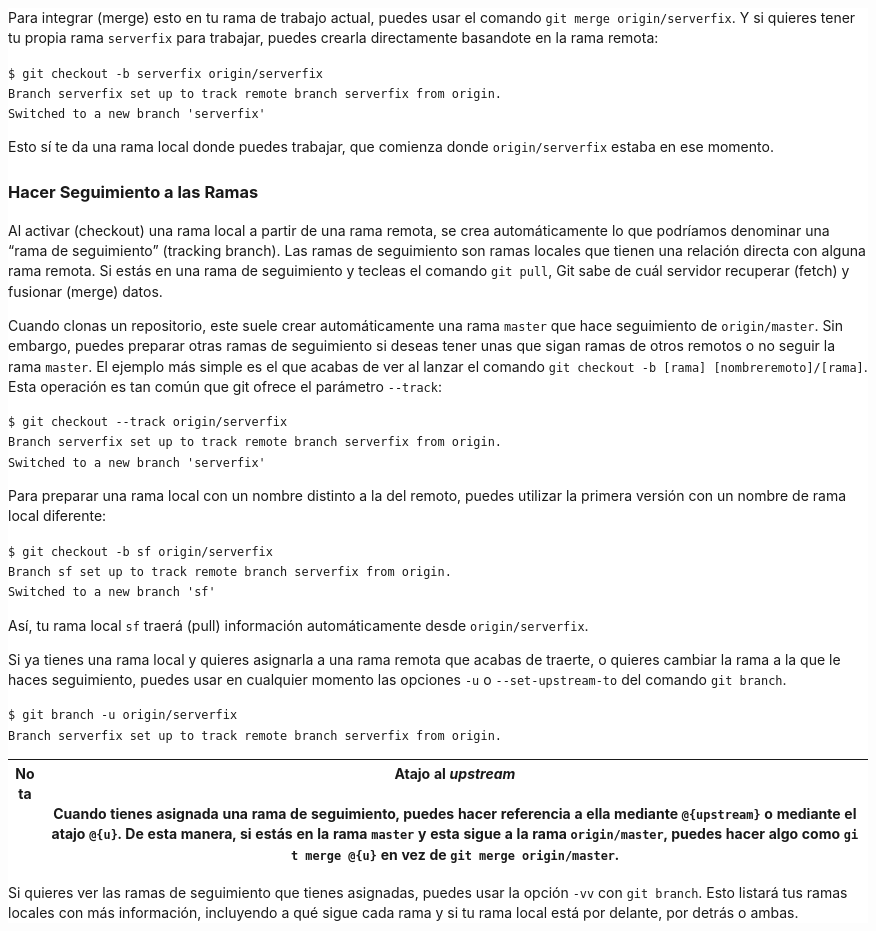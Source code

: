 Para integrar (merge) esto en tu rama de trabajo actual, puedes usar el comando `git merge origin/serverfix`. Y si quieres tener tu propia rama `serverfix` para trabajar, puedes crearla directamente basandote en la rama remota:

```console
$ git checkout -b serverfix origin/serverfix
Branch serverfix set up to track remote branch serverfix from origin.
Switched to a new branch 'serverfix'
```

Esto sí te da una rama local donde puedes trabajar, que comienza donde `origin/serverfix` estaba en ese momento.

### Hacer Seguimiento a las Ramas

Al activar (checkout) una rama local a partir de una rama remota, se crea automáticamente lo que podríamos denominar una “rama de seguimiento” (tracking branch). Las ramas de seguimiento son ramas locales que tienen una relación directa con alguna rama remota. Si estás en una rama de seguimiento y tecleas el comando `git pull`, Git sabe de cuál servidor recuperar (fetch) y fusionar (merge) datos.

Cuando clonas un repositorio, este suele crear automáticamente una rama `master` que hace seguimiento de `origin/master`. Sin embargo, puedes preparar otras ramas de seguimiento si deseas tener unas que sigan ramas de otros remotos o no seguir la rama `master`. El ejemplo más simple es el que acabas de ver al lanzar el comando `git checkout -b [rama] [nombreremoto]/[rama]`. Esta operación es tan común que git ofrece el parámetro `--track`:

```console
$ git checkout --track origin/serverfix
Branch serverfix set up to track remote branch serverfix from origin.
Switched to a new branch 'serverfix'
```

Para preparar una rama local con un nombre distinto a la del remoto, puedes utilizar la primera versión con un nombre de rama local diferente:

```console
$ git checkout -b sf origin/serverfix
Branch sf set up to track remote branch serverfix from origin.
Switched to a new branch 'sf'
```

Así, tu rama local `sf` traerá (pull) información automáticamente desde `origin/serverfix`.

Si ya tienes una rama local y quieres asignarla a una rama remota que acabas de traerte, o quieres cambiar la rama a la que le haces seguimiento, puedes usar en cualquier momento las opciones `-u` o `--set-upstream-to` del comando `git branch`.

```console
$ git branch -u origin/serverfix
Branch serverfix set up to track remote branch serverfix from origin.
```

| Nota | Atajo al _upstream_<br><br>Cuando tienes asignada una rama de seguimiento, puedes hacer referencia a ella mediante `@{upstream}` o mediante el atajo `@{u}`. De esta manera, si estás en la rama `master` y esta sigue a la rama `origin/master`, puedes hacer algo como `git merge @{u}` en vez de `git merge origin/master`. |
| ---- | ------------------------------------------------------------------------------------------------------------------------------------------------------------------------------------------------------------------------------------------------------------------------------------------------------------------------------ |

Si quieres ver las ramas de seguimiento que tienes asignadas, puedes usar la opción `-vv` con `git branch`. Esto listará tus ramas locales con más información, incluyendo a qué sigue cada rama y si tu rama local está por delante, por detrás o ambas.
